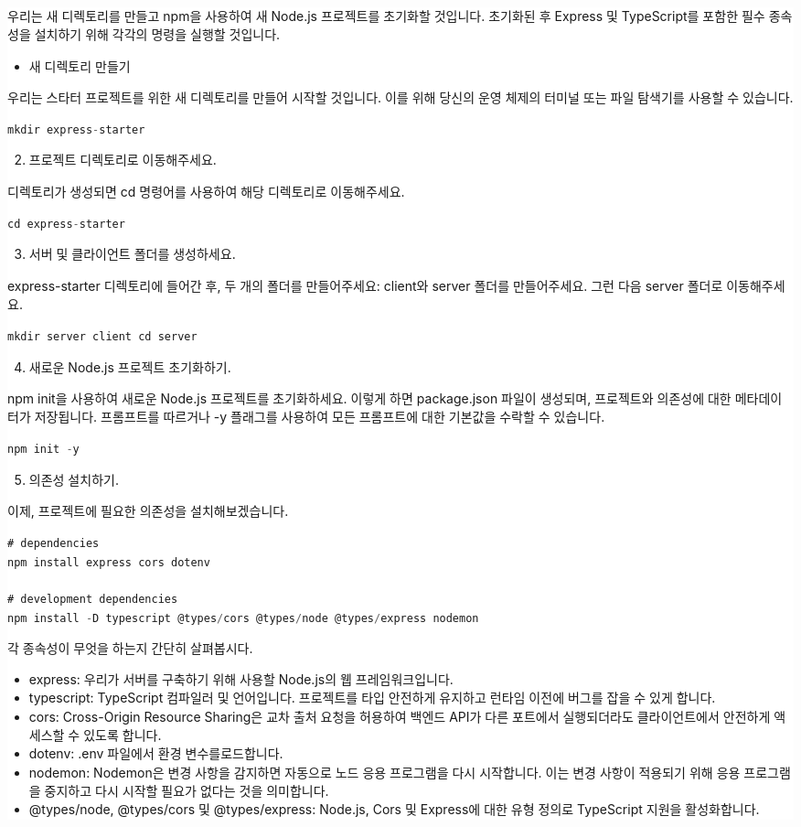 <div class="content-ad"></div>

우리는 새 디렉토리를 만들고 npm을 사용하여 새 Node.js 프로젝트를 초기화할 것입니다. 초기화된 후 Express 및 TypeScript를 포함한 필수 종속성을 설치하기 위해 각각의 명령을 실행할 것입니다.

- 새 디렉토리 만들기

우리는 스타터 프로젝트를 위한 새 디렉토리를 만들어 시작할 것입니다. 이를 위해 당신의 운영 체제의 터미널 또는 파일 탐색기를 사용할 수 있습니다.

```js
mkdir express-starter
```

<div class="content-ad"></div>

2. 프로젝트 디렉토리로 이동해주세요.

디렉토리가 생성되면 cd 명령어를 사용하여 해당 디렉토리로 이동해주세요.

```js
cd express-starter
```

3. 서버 및 클라이언트 폴더를 생성하세요.

<div class="content-ad"></div>

express-starter 디렉토리에 들어간 후, 두 개의 폴더를 만들어주세요: client와 server 폴더를 만들어주세요. 그런 다음 server 폴더로 이동해주세요.

```js
mkdir server client cd server
```

4. 새로운 Node.js 프로젝트 초기화하기.

npm init을 사용하여 새로운 Node.js 프로젝트를 초기화하세요. 이렇게 하면 package.json 파일이 생성되며, 프로젝트와 의존성에 대한 메타데이터가 저장됩니다. 프롬프트를 따르거나 -y 플래그를 사용하여 모든 프롬프트에 대한 기본값을 수락할 수 있습니다.

<div class="content-ad"></div>

```js
npm init -y
```

5. 의존성 설치하기.

이제, 프로젝트에 필요한 의존성을 설치해보겠습니다.

```js
# dependencies 
npm install express cors dotenv  

# development dependencies 
npm install -D typescript @types/cors @types/node @types/express nodemon
```

<div class="content-ad"></div>

각 종속성이 무엇을 하는지 간단히 살펴봅시다.

- express: 우리가 서버를 구축하기 위해 사용할 Node.js의 웹 프레임워크입니다.
- typescript: TypeScript 컴파일러 및 언어입니다. 프로젝트를 타입 안전하게 유지하고 런타임 이전에 버그를 잡을 수 있게 합니다.
- cors: Cross-Origin Resource Sharing은 교차 출처 요청을 허용하여 백엔드 API가 다른 포트에서 실행되더라도 클라이언트에서 안전하게 액세스할 수 있도록 합니다.
- dotenv: .env 파일에서 환경 변수를로드합니다.
- nodemon: Nodemon은 변경 사항을 감지하면 자동으로 노드 응용 프로그램을 다시 시작합니다. 이는 변경 사항이 적용되기 위해 응용 프로그램을 중지하고 다시 시작할 필요가 없다는 것을 의미합니다.
- @types/node, @types/cors 및 @types/express: Node.js, Cors 및 Express에 대한 유형 정의로 TypeScript 지원을 활성화합니다.
